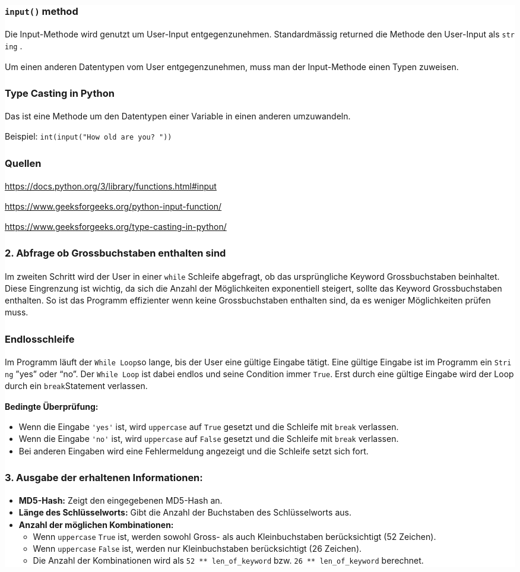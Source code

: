 ### `input()` method

Die Input-Methode wird genutzt um User-Input entgegenzunehmen. Standardmässig returned die Methode den User-Input als `string` .

Um einen anderen Datentypen vom User entgegenzunehmen, muss man der Input-Methode einen Typen zuweisen.

### **Type Casting in Python**

Das ist eine Methode um den Datentypen einer Variable in einen anderen umzuwandeln.

Beispiel: `int(input("How old are you? "))`

### Quellen

https://docs.python.org/3/library/functions.html#input

https://www.geeksforgeeks.org/python-input-function/

https://www.geeksforgeeks.org/type-casting-in-python/

</aside>

### 2. Abfrage ob Grossbuchstaben enthalten sind

Im zweiten Schritt wird der User in einer `while` Schleife abgefragt, ob das ursprüngliche Keyword Grossbuchstaben beinhaltet. Diese Eingrenzung ist wichtig, da sich die Anzahl der Möglichkeiten exponentiell steigert, sollte das Keyword Grossbuchstaben enthalten. So ist das Programm effizienter wenn keine Grossbuchstaben enthalten sind, da es weniger Möglichkeiten prüfen muss.

### Endlosschleife

Im Programm läuft der `While Loop`so lange, bis der User eine gültige Eingabe tätigt. Eine gültige Eingabe ist im Programm ein `String` ”yes” oder “no”. Der `While Loop` ist dabei endlos und seine Condition immer `True`. Erst durch eine gültige Eingabe wird der Loop durch ein `break`Statement verlassen.

**Bedingte Überprüfung:**

- Wenn die Eingabe `'yes'` ist, wird `uppercase` auf `True` gesetzt und die Schleife mit `break` verlassen.
- Wenn die Eingabe `'no'` ist, wird `uppercase` auf `False` gesetzt und die Schleife mit `break` verlassen.
- Bei anderen Eingaben wird eine Fehlermeldung angezeigt und die Schleife setzt sich fort.

### 3. Ausgabe der erhaltenen Informationen:

- **MD5-Hash:** Zeigt den eingegebenen MD5-Hash an.
- **Länge des Schlüsselworts:** Gibt die Anzahl der Buchstaben des Schlüsselworts aus.
- **Anzahl der möglichen Kombinationen:**
    - Wenn `uppercase` `True` ist, werden sowohl Gross- als auch Kleinbuchstaben berücksichtigt (52 Zeichen).
    - Wenn `uppercase` `False` ist, werden nur Kleinbuchstaben berücksichtigt (26 Zeichen).
    - Die Anzahl der Kombinationen wird als `52 ** len_of_keyword` bzw. `26 ** len_of_keyword` berechnet.
